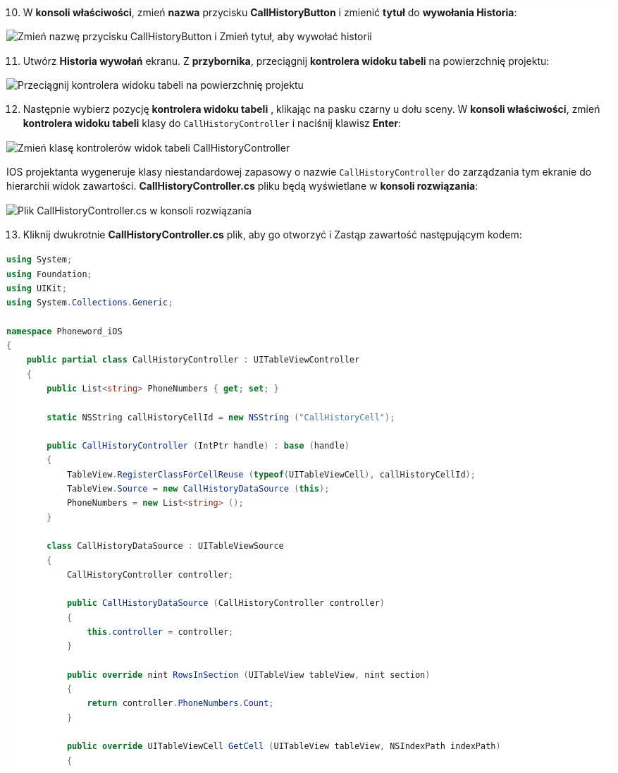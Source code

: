 
10. W **konsoli właściwości**, zmień **nazwa** przycisku **CallHistoryButton** i zmienić **tytuł** do **wywołania Historia**:

  ![](hello-ios-multiscreen-quickstart-images/11new.png "Zmień nazwę przycisku CallHistoryButton i Zmień tytuł, aby wywołać historii")


11. Utwórz **Historia wywołań** ekranu. Z **przybornika**, przeciągnij **kontrolera widoku tabeli** na powierzchnię projektu:

 ![](hello-ios-multiscreen-quickstart-images/12new.png "Przeciągnij kontrolera widoku tabeli na powierzchnię projektu")


12. Następnie wybierz pozycję **kontrolera widoku tabeli** , klikając na pasku czarny u dołu sceny. W **konsoli właściwości**, zmień **kontrolera widoku tabeli** klasy do `CallHistoryController` i naciśnij klawisz **Enter**:

  ![](hello-ios-multiscreen-quickstart-images/13new.png "Zmień klasę kontrolerów widok tabeli CallHistoryController")

  IOS projektanta wygeneruje klasy niestandardowej zapasowy o nazwie `CallHistoryController` do zarządzania tym ekranie do hierarchii widok zawartości.
  **CallHistoryController.cs** pliku będą wyświetlane w **konsoli rozwiązania**:

  ![](hello-ios-multiscreen-quickstart-images/14new.png "Plik CallHistoryController.cs w konsoli rozwiązania")


13. Kliknij dwukrotnie **CallHistoryController.cs** plik, aby go otworzyć i Zastąp zawartość następującym kodem:

  ```csharp
  using System;
  using Foundation;
  using UIKit;
  using System.Collections.Generic;

  namespace Phoneword_iOS
  {
      public partial class CallHistoryController : UITableViewController
      {
          public List<string> PhoneNumbers { get; set; }

          static NSString callHistoryCellId = new NSString ("CallHistoryCell");

          public CallHistoryController (IntPtr handle) : base (handle)
          {
              TableView.RegisterClassForCellReuse (typeof(UITableViewCell), callHistoryCellId);
              TableView.Source = new CallHistoryDataSource (this);
              PhoneNumbers = new List<string> ();
          }

          class CallHistoryDataSource : UITableViewSource
          {
              CallHistoryController controller;

              public CallHistoryDataSource (CallHistoryController controller)
              {
                  this.controller = controller;
              }

              public override nint RowsInSection (UITableView tableView, nint section)
              {
                  return controller.PhoneNumbers.Count;
              }

              public override UITableViewCell GetCell (UITableView tableView, NSIndexPath indexPath)
              {
  ```